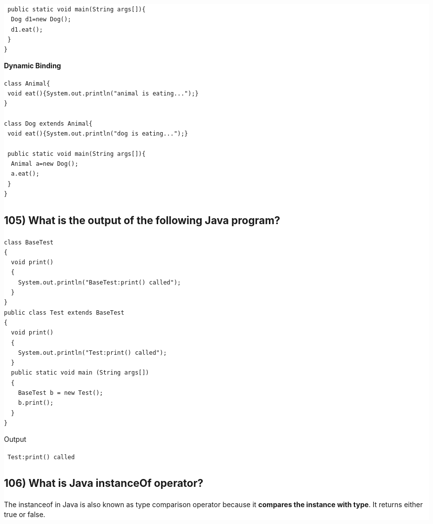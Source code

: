      public static void main(String args[]){  
      Dog d1=new Dog();  
      d1.eat();  
     }  
    } 

 
**Dynamic Binding**

    class Animal{  
     void eat(){System.out.println("animal is eating...");}  
    }  
      
    class Dog extends Animal{  
     void eat(){System.out.println("dog is eating...");}  
      
     public static void main(String args[]){  
      Animal a=new Dog();  
      a.eat();  
     }  
    }  



## 105) What is the output of the following Java program?

    class BaseTest   
    {  
      void print()  
      {  
        System.out.println("BaseTest:print() called");  
      }  
    }  
    public class Test extends BaseTest   
    {  
      void print()   
      {  
        System.out.println("Test:print() called");  
      }  
      public static void main (String args[])  
      {  
        BaseTest b = new Test();  
        b.print();  
      }  
    }  

Output

 

     Test:print() called


## 106) What is Java instanceOf operator?

The instanceof in Java is also known as type comparison operator because it **compares the instance with type**. It returns either true or false. 
